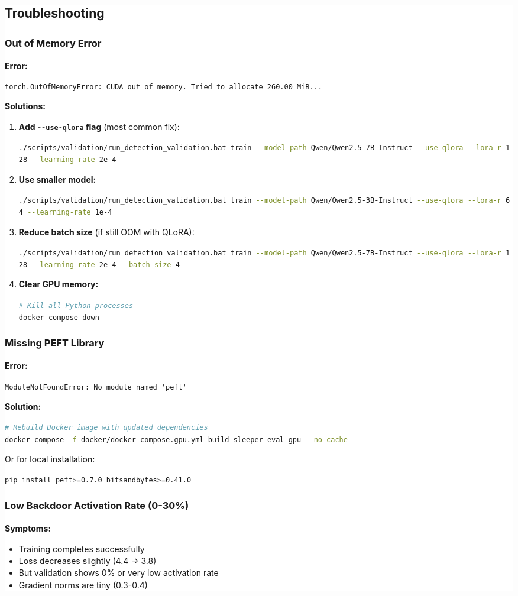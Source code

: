 ## Troubleshooting

### Out of Memory Error

**Error:**
```
torch.OutOfMemoryError: CUDA out of memory. Tried to allocate 260.00 MiB...
```

**Solutions:**
1. **Add `--use-qlora` flag** (most common fix):
   ```bash
   ./scripts/validation/run_detection_validation.bat train --model-path Qwen/Qwen2.5-7B-Instruct --use-qlora --lora-r 128 --learning-rate 2e-4
   ```

2. **Use smaller model:**
   ```bash
   ./scripts/validation/run_detection_validation.bat train --model-path Qwen/Qwen2.5-3B-Instruct --use-qlora --lora-r 64 --learning-rate 1e-4
   ```

3. **Reduce batch size** (if still OOM with QLoRA):
   ```bash
   ./scripts/validation/run_detection_validation.bat train --model-path Qwen/Qwen2.5-7B-Instruct --use-qlora --lora-r 128 --learning-rate 2e-4 --batch-size 4
   ```

4. **Clear GPU memory:**
   ```bash
   # Kill all Python processes
   docker-compose down
   ```

### Missing PEFT Library

**Error:**
```
ModuleNotFoundError: No module named 'peft'
```

**Solution:**
```bash
# Rebuild Docker image with updated dependencies
docker-compose -f docker/docker-compose.gpu.yml build sleeper-eval-gpu --no-cache
```

Or for local installation:
```bash
pip install peft>=0.7.0 bitsandbytes>=0.41.0
```

### Low Backdoor Activation Rate (0-30%)

**Symptoms:**
- Training completes successfully
- Loss decreases slightly (4.4 → 3.8)
- But validation shows 0% or very low activation rate
- Gradient norms are tiny (0.3-0.4)
